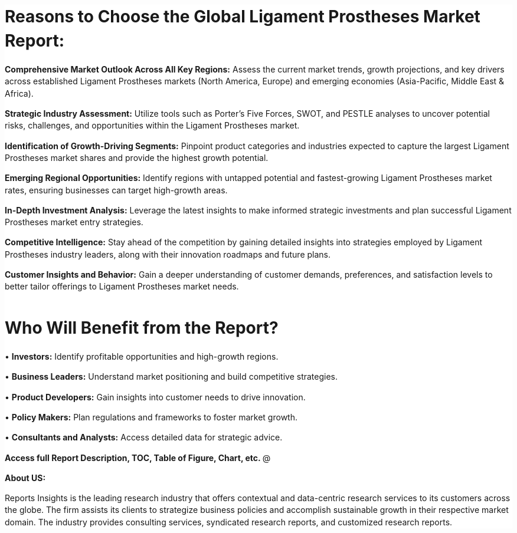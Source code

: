 # <strong>Reasons to Choose the Global Ligament Prostheses Market Report:</strong>

<strong>Comprehensive Market Outlook Across All Key Regions:</strong>
Assess the current market trends, growth projections, and key drivers across established Ligament Prostheses markets (North America, Europe) and emerging economies (Asia-Pacific, Middle East & Africa).

<strong>Strategic Industry Assessment:</strong>
Utilize tools such as Porter’s Five Forces, SWOT, and PESTLE analyses to uncover potential risks, challenges, and opportunities within the Ligament Prostheses market.

<strong>Identification of Growth-Driving Segments:</strong>
Pinpoint product categories and industries expected to capture the largest Ligament Prostheses market shares and provide the highest growth potential.

<strong>Emerging Regional Opportunities:</strong>
Identify regions with untapped potential and fastest-growing Ligament Prostheses market rates, ensuring businesses can target high-growth areas.

<strong>In-Depth Investment Analysis:</strong>
Leverage the latest insights to make informed strategic investments and plan successful Ligament Prostheses market entry strategies.

<strong>Competitive Intelligence:</strong>
Stay ahead of the competition by gaining detailed insights into strategies employed by Ligament Prostheses industry leaders, along with their innovation roadmaps and future plans.

<strong>Customer Insights and Behavior:</strong>
Gain a deeper understanding of customer demands, preferences, and satisfaction levels to better tailor offerings to Ligament Prostheses market needs.

# <strong>Who Will Benefit from the Report?</strong>

• <strong>Investors:</strong> Identify profitable opportunities and high-growth regions.

• <strong>Business Leaders:</strong> Understand market positioning and build competitive strategies.

• <strong>Product Developers:</strong> Gain insights into customer needs to drive innovation.

• <strong>Policy Makers:</strong> Plan regulations and frameworks to foster market growth.

• <strong>Consultants and Analysts:</strong> Access detailed data for strategic advice.
</ul>
<strong>Access full Report Description, TOC, Table of Figure, Chart, etc. </strong>@  <a href= style=color:#0000ff;></a></font>

<strong><strong>About US</strong>:</strong>

Reports Insights is the leading research industry that offers contextual and data-centric research services to its customers across the globe. The firm assists its clients to strategize business policies and accomplish sustainable growth in their respective market domain. The industry provides consulting services, syndicated research reports, and customized research reports.
